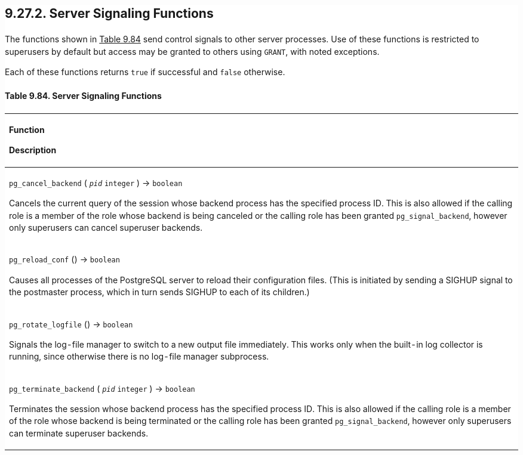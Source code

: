 ## 9.27.2. Server Signaling Functions

The functions shown in [Table 9.84](https://www.postgresql.org/docs/13/functions-admin.html#FUNCTIONS-ADMIN-SIGNAL-TABLE) send control signals to other server processes. Use of these functions is restricted to superusers by default but access may be granted to others using `GRANT`, with noted exceptions.

Each of these functions returns `true` if successful and `false` otherwise.

#### **Table 9.84. Server Signaling Functions**

<table>
  <thead>
    <tr>
      <th style="text-align:left">
        <p>Function</p>
        <p>Description</p>
      </th>
    </tr>
  </thead>
  <tbody>
    <tr>
      <td style="text-align:left">
        <p><code>pg_cancel_backend</code> ( <em><code>pid</code></em>  <code>integer</code> )
          &#x2192; <code>boolean</code>
        </p>
        <p>Cancels the current query of the session whose backend process has the
          specified process ID. This is also allowed if the calling role is a member
          of the role whose backend is being canceled or the calling role has been
          granted <code>pg_signal_backend</code>, however only superusers can cancel
          superuser backends.</p>
      </td>
    </tr>
    <tr>
      <td style="text-align:left">
        <p><code>pg_reload_conf</code> () &#x2192; <code>boolean</code>
        </p>
        <p>Causes all processes of the PostgreSQL server to reload their configuration
          files. (This is initiated by sending a SIGHUP signal to the postmaster
          process, which in turn sends SIGHUP to each of its children.)</p>
      </td>
    </tr>
    <tr>
      <td style="text-align:left">
        <p><code>pg_rotate_logfile</code> () &#x2192; <code>boolean</code>
        </p>
        <p>Signals the log-file manager to switch to a new output file immediately.
          This works only when the built-in log collector is running, since otherwise
          there is no log-file manager subprocess.</p>
      </td>
    </tr>
    <tr>
      <td style="text-align:left">
        <p><code>pg_terminate_backend</code> ( <em><code>pid</code></em>  <code>integer</code> )
          &#x2192; <code>boolean</code>
        </p>
        <p>Terminates the session whose backend process has the specified process
          ID. This is also allowed if the calling role is a member of the role whose
          backend is being terminated or the calling role has been granted <code>pg_signal_backend</code>,
          however only superusers can terminate superuser backends.</p>
      </td>
    </tr>
  </tbody>
</table>